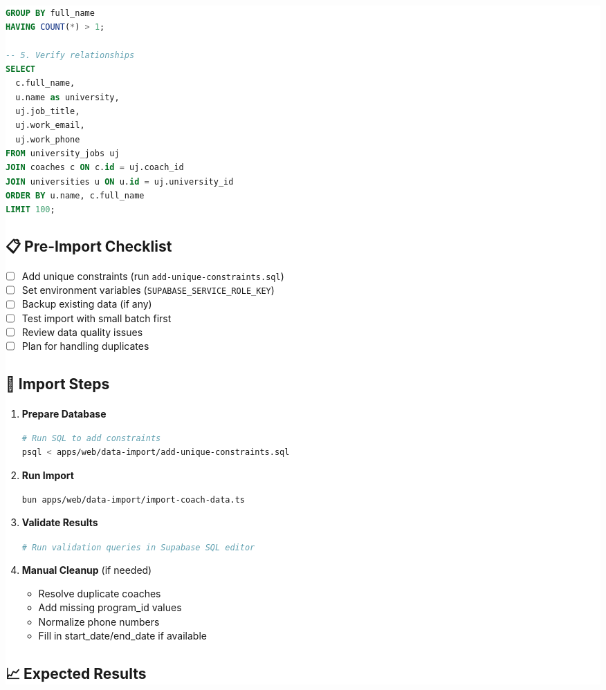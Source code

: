 ```sql
GROUP BY full_name
HAVING COUNT(*) > 1;

-- 5. Verify relationships
SELECT
  c.full_name,
  u.name as university,
  uj.job_title,
  uj.work_email,
  uj.work_phone
FROM university_jobs uj
JOIN coaches c ON c.id = uj.coach_id
JOIN universities u ON u.id = uj.university_id
ORDER BY u.name, c.full_name
LIMIT 100;
```

## 📋 Pre-Import Checklist

- [ ] Add unique constraints (run `add-unique-constraints.sql`)
- [ ] Set environment variables (`SUPABASE_SERVICE_ROLE_KEY`)
- [ ] Backup existing data (if any)
- [ ] Test import with small batch first
- [ ] Review data quality issues
- [ ] Plan for handling duplicates

## 🚀 Import Steps

1. **Prepare Database**
   ```bash
   # Run SQL to add constraints
   psql < apps/web/data-import/add-unique-constraints.sql
   ```

2. **Run Import**
   ```bash
   bun apps/web/data-import/import-coach-data.ts
   ```

3. **Validate Results**
   ```bash
   # Run validation queries in Supabase SQL editor
   ```

4. **Manual Cleanup** (if needed)
   - Resolve duplicate coaches
   - Add missing program_id values
   - Normalize phone numbers
   - Fill in start_date/end_date if available

## 📈 Expected Results
